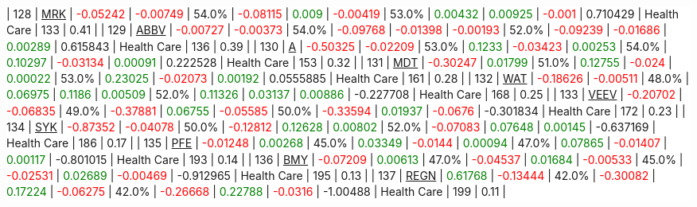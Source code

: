 | 128 | [MRK](https://finance.yahoo.com/quote/MRK/financials)     | <span style="color: red;"> -0.05242 </span>   | <span style="color: red;"> -0.00749 </span>  | 54.0%                  | <span style="color: red;"> -0.08115 </span>  | <span style="color: green;"> 0.009 </span>   | <span style="color: red;"> -0.00419 </span>  | 53.0%                  | <span style="color: green;"> 0.00432 </span> | <span style="color: green;"> 0.00925 </span> | <span style="color: red;"> -0.001 </span>    |   0.710429  | Health Care            |    133 |           0.41 |
| 129 | [ABBV](https://finance.yahoo.com/quote/ABBV/financials)   | <span style="color: red;"> -0.00727 </span>   | <span style="color: red;"> -0.00373 </span>  | 54.0%                  | <span style="color: red;"> -0.09768 </span>  | <span style="color: red;"> -0.01398 </span>  | <span style="color: red;"> -0.00193 </span>  | 52.0%                  | <span style="color: red;"> -0.09239 </span>  | <span style="color: red;"> -0.01686 </span>  | <span style="color: green;"> 0.00289 </span> |   0.615843  | Health Care            |    136 |           0.39 |
| 130 | [A](https://finance.yahoo.com/quote/A/financials)         | <span style="color: red;"> -0.50325 </span>   | <span style="color: red;"> -0.02209 </span>  | 53.0%                  | <span style="color: green;"> 0.1233 </span>  | <span style="color: red;"> -0.03423 </span>  | <span style="color: green;"> 0.00253 </span> | 54.0%                  | <span style="color: green;"> 0.10297 </span> | <span style="color: red;"> -0.03134 </span>  | <span style="color: green;"> 0.00091 </span> |   0.222528  | Health Care            |    153 |           0.32 |
| 131 | [MDT](https://finance.yahoo.com/quote/MDT/financials)     | <span style="color: red;"> -0.30247 </span>   | <span style="color: green;"> 0.01799 </span> | 51.0%                  | <span style="color: green;"> 0.12755 </span> | <span style="color: red;"> -0.024 </span>    | <span style="color: green;"> 0.00022 </span> | 53.0%                  | <span style="color: green;"> 0.23025 </span> | <span style="color: red;"> -0.02073 </span>  | <span style="color: green;"> 0.00192 </span> |   0.0555885 | Health Care            |    161 |           0.28 |
| 132 | [WAT](https://finance.yahoo.com/quote/WAT/financials)     | <span style="color: red;"> -0.18626 </span>   | <span style="color: red;"> -0.00511 </span>  | 48.0%                  | <span style="color: green;"> 0.06975 </span> | <span style="color: green;"> 0.1186 </span>  | <span style="color: green;"> 0.00509 </span> | 52.0%                  | <span style="color: green;"> 0.11326 </span> | <span style="color: green;"> 0.03137 </span> | <span style="color: green;"> 0.00886 </span> |  -0.227708  | Health Care            |    168 |           0.25 |
| 133 | [VEEV](https://finance.yahoo.com/quote/VEEV/financials)   | <span style="color: red;"> -0.20702 </span>   | <span style="color: red;"> -0.06835 </span>  | 49.0%                  | <span style="color: red;"> -0.37881 </span>  | <span style="color: green;"> 0.06755 </span> | <span style="color: red;"> -0.05585 </span>  | 50.0%                  | <span style="color: red;"> -0.33594 </span>  | <span style="color: green;"> 0.01937 </span> | <span style="color: red;"> -0.0676 </span>   |  -0.301834  | Health Care            |    172 |           0.23 |
| 134 | [SYK](https://finance.yahoo.com/quote/SYK/financials)     | <span style="color: red;"> -0.87352 </span>   | <span style="color: red;"> -0.04078 </span>  | 50.0%                  | <span style="color: red;"> -0.12812 </span>  | <span style="color: green;"> 0.12628 </span> | <span style="color: green;"> 0.00802 </span> | 52.0%                  | <span style="color: red;"> -0.07083 </span>  | <span style="color: green;"> 0.07648 </span> | <span style="color: green;"> 0.00145 </span> |  -0.637169  | Health Care            |    186 |           0.17 |
| 135 | [PFE](https://finance.yahoo.com/quote/PFE/financials)     | <span style="color: red;"> -0.01248 </span>   | <span style="color: green;"> 0.00268 </span> | 45.0%                  | <span style="color: green;"> 0.03349 </span> | <span style="color: red;"> -0.0144 </span>   | <span style="color: green;"> 0.00094 </span> | 47.0%                  | <span style="color: green;"> 0.07865 </span> | <span style="color: red;"> -0.01407 </span>  | <span style="color: green;"> 0.00117 </span> |  -0.801015  | Health Care            |    193 |           0.14 |
| 136 | [BMY](https://finance.yahoo.com/quote/BMY/financials)     | <span style="color: red;"> -0.07209 </span>   | <span style="color: green;"> 0.00613 </span> | 47.0%                  | <span style="color: red;"> -0.04537 </span>  | <span style="color: green;"> 0.01684 </span> | <span style="color: red;"> -0.00533 </span>  | 45.0%                  | <span style="color: red;"> -0.02531 </span>  | <span style="color: green;"> 0.02689 </span> | <span style="color: red;"> -0.00469 </span>  |  -0.912965  | Health Care            |    195 |           0.13 |
| 137 | [REGN](https://finance.yahoo.com/quote/REGN/financials)   | <span style="color: green;"> 0.61768 </span>  | <span style="color: red;"> -0.13444 </span>  | 42.0%                  | <span style="color: red;"> -0.30082 </span>  | <span style="color: green;"> 0.17224 </span> | <span style="color: red;"> -0.06275 </span>  | 42.0%                  | <span style="color: red;"> -0.26668 </span>  | <span style="color: green;"> 0.22788 </span> | <span style="color: red;"> -0.0316 </span>   |  -1.00488   | Health Care            |    199 |           0.11 |